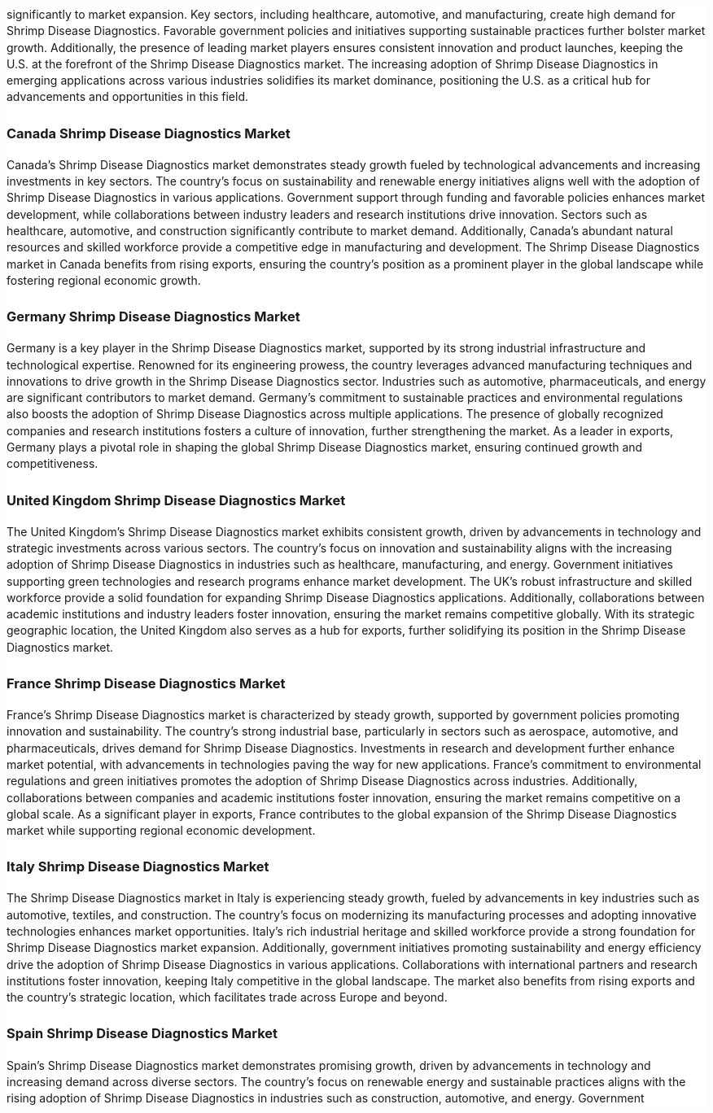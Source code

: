 significantly to market expansion. Key sectors, including healthcare, automotive, and manufacturing, create high demand for Shrimp Disease Diagnostics. Favorable government policies and initiatives supporting sustainable practices further bolster market growth. Additionally, the presence of leading market players ensures consistent innovation and product launches, keeping the U.S. at the forefront of the Shrimp Disease Diagnostics market. The increasing adoption of Shrimp Disease Diagnostics in emerging applications across various industries solidifies its market dominance, positioning the U.S. as a critical hub for advancements and opportunities in this field.</p><h3>Canada Shrimp Disease Diagnostics Market</h3><p>Canada&rsquo;s Shrimp Disease Diagnostics market demonstrates steady growth fueled by technological advancements and increasing investments in key sectors. The country&rsquo;s focus on sustainability and renewable energy initiatives aligns well with the adoption of Shrimp Disease Diagnostics in various applications. Government support through funding and favorable policies enhances market development, while collaborations between industry leaders and research institutions drive innovation. Sectors such as healthcare, automotive, and construction significantly contribute to market demand. Additionally, Canada&rsquo;s abundant natural resources and skilled workforce provide a competitive edge in manufacturing and development. The Shrimp Disease Diagnostics market in Canada benefits from rising exports, ensuring the country&rsquo;s position as a prominent player in the global landscape while fostering regional economic growth.</p><h3>Germany Shrimp Disease Diagnostics Market</h3><p>Germany is a key player in the Shrimp Disease Diagnostics market, supported by its strong industrial infrastructure and technological expertise. Renowned for its engineering prowess, the country leverages advanced manufacturing techniques and innovations to drive growth in the Shrimp Disease Diagnostics sector. Industries such as automotive, pharmaceuticals, and energy are significant contributors to market demand. Germany&rsquo;s commitment to sustainable practices and environmental regulations also boosts the adoption of Shrimp Disease Diagnostics across multiple applications. The presence of globally recognized companies and research institutions fosters a culture of innovation, further strengthening the market. As a leader in exports, Germany plays a pivotal role in shaping the global Shrimp Disease Diagnostics market, ensuring continued growth and competitiveness.</p><h3>United Kingdom Shrimp Disease Diagnostics Market</h3><p>The United Kingdom&rsquo;s Shrimp Disease Diagnostics market exhibits consistent growth, driven by advancements in technology and strategic investments across various sectors. The country&rsquo;s focus on innovation and sustainability aligns with the increasing adoption of Shrimp Disease Diagnostics in industries such as healthcare, manufacturing, and energy. Government initiatives supporting green technologies and research programs enhance market development. The UK&rsquo;s robust infrastructure and skilled workforce provide a solid foundation for expanding Shrimp Disease Diagnostics applications. Additionally, collaborations between academic institutions and industry leaders foster innovation, ensuring the market remains competitive globally. With its strategic geographic location, the United Kingdom also serves as a hub for exports, further solidifying its position in the Shrimp Disease Diagnostics market.</p><h3>France Shrimp Disease Diagnostics Market</h3><p>France&rsquo;s Shrimp Disease Diagnostics market is characterized by steady growth, supported by government policies promoting innovation and sustainability. The country&rsquo;s strong industrial base, particularly in sectors such as aerospace, automotive, and pharmaceuticals, drives demand for Shrimp Disease Diagnostics. Investments in research and development further enhance market potential, with advancements in technologies paving the way for new applications. France&rsquo;s commitment to environmental regulations and green initiatives promotes the adoption of Shrimp Disease Diagnostics across industries. Additionally, collaborations between companies and academic institutions foster innovation, ensuring the market remains competitive on a global scale. As a significant player in exports, France contributes to the global expansion of the Shrimp Disease Diagnostics market while supporting regional economic development.</p><h3>Italy Shrimp Disease Diagnostics Market</h3><p>The Shrimp Disease Diagnostics market in Italy is experiencing steady growth, fueled by advancements in key industries such as automotive, textiles, and construction. The country&rsquo;s focus on modernizing its manufacturing processes and adopting innovative technologies enhances market opportunities. Italy&rsquo;s rich industrial heritage and skilled workforce provide a strong foundation for Shrimp Disease Diagnostics market expansion. Additionally, government initiatives promoting sustainability and energy efficiency drive the adoption of Shrimp Disease Diagnostics in various applications. Collaborations with international partners and research institutions foster innovation, keeping Italy competitive in the global landscape. The market also benefits from rising exports and the country&rsquo;s strategic location, which facilitates trade across Europe and beyond.</p><h3>Spain Shrimp Disease Diagnostics Market</h3><p>Spain&rsquo;s Shrimp Disease Diagnostics market demonstrates promising growth, driven by advancements in technology and increasing demand across diverse sectors. The country&rsquo;s focus on renewable energy and sustainable practices aligns with the rising adoption of Shrimp Disease Diagnostics in industries such as construction, automotive, and energy. Government